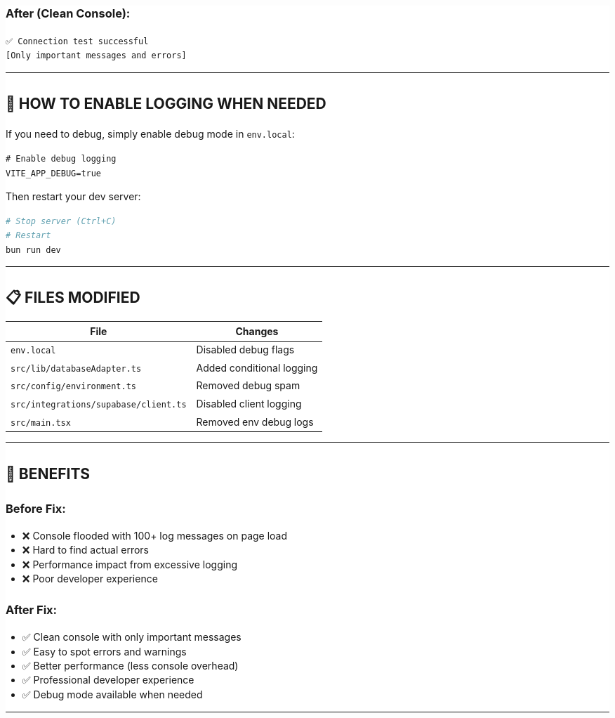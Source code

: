 ```
```

### **After (Clean Console):**
```
✅ Connection test successful
[Only important messages and errors]
```

---

## 🔧 **HOW TO ENABLE LOGGING WHEN NEEDED**

If you need to debug, simply enable debug mode in `env.local`:

```env
# Enable debug logging
VITE_APP_DEBUG=true
```

Then restart your dev server:
```bash
# Stop server (Ctrl+C)
# Restart
bun run dev
```

---

## 📋 **FILES MODIFIED**

| File | Changes |
|------|---------|
| `env.local` | Disabled debug flags |
| `src/lib/databaseAdapter.ts` | Added conditional logging |
| `src/config/environment.ts` | Removed debug spam |
| `src/integrations/supabase/client.ts` | Disabled client logging |
| `src/main.tsx` | Removed env debug logs |

---

## 🎯 **BENEFITS**

### Before Fix:
- ❌ Console flooded with 100+ log messages on page load
- ❌ Hard to find actual errors
- ❌ Performance impact from excessive logging
- ❌ Poor developer experience

### After Fix:
- ✅ Clean console with only important messages
- ✅ Easy to spot errors and warnings
- ✅ Better performance (less console overhead)
- ✅ Professional developer experience
- ✅ Debug mode available when needed

---